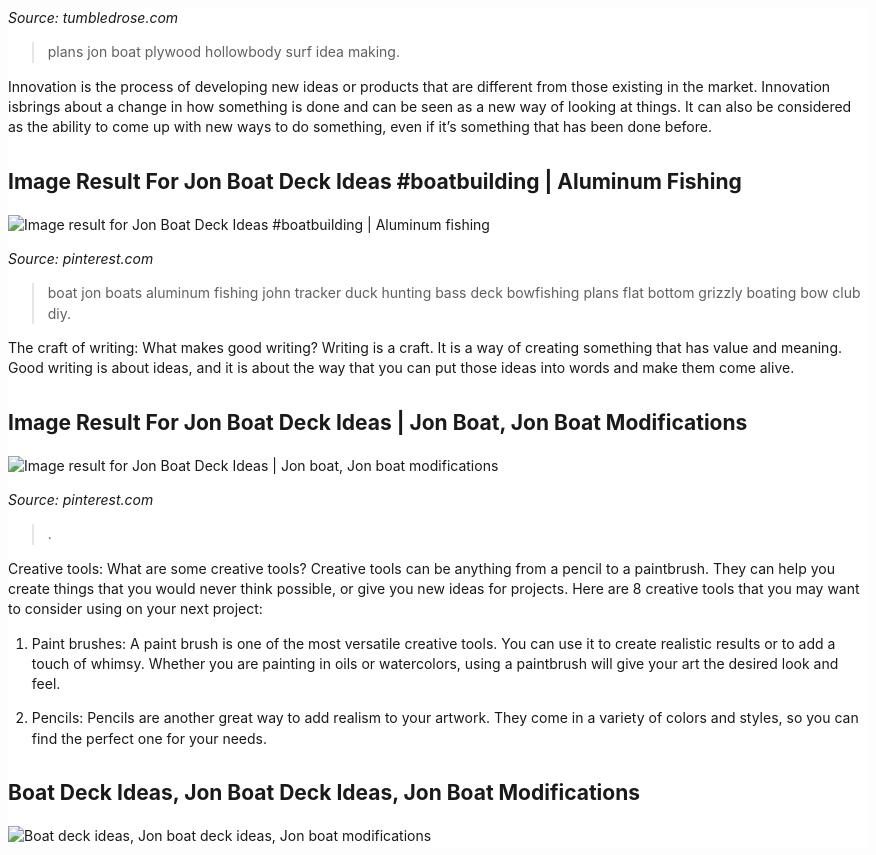 _Source: tumbledrose.com_

>plans jon boat plywood hollowbody surf idea making. 

	

Innovation is the process of developing new ideas or products that are different from those existing in the market. Innovation isbrings about a change in how something is done and can be seen as a new way of looking at things. It can also be considered as the ability to come up with new ways to do something, even if it’s something that has been done before.

    
## Image Result For Jon Boat Deck Ideas #boatbuilding | Aluminum Fishing

<img loading=lazy src="https://i.pinimg.com/originals/38/82/c2/3882c2fbbdcb4017983cdeee44a283de.jpg" onerror="this.onerror=null;this.src='https://tse3.mm.bing.net/th?id=OIP.h5PFWwjhTeTLE7fL4cutkQHaNK&amp;pid=15.1';" alt="Image result for Jon Boat Deck Ideas #boatbuilding | Aluminum fishing">

_Source: pinterest.com_

>boat jon boats aluminum fishing john tracker duck hunting bass deck bowfishing plans flat bottom grizzly boating bow club diy. 

	

The craft of writing: What makes good writing?
Writing is a craft. It is a way of creating something that has value and meaning. Good writing is about ideas, and it is about the way that you can put those ideas into words and make them come alive.

    
## Image Result For Jon Boat Deck Ideas | Jon Boat, Jon Boat Modifications

<img loading=lazy src="https://i.pinimg.com/originals/3b/00/d3/3b00d36e6278430a355193663b3653f9.jpg" onerror="this.onerror=null;this.src='https://tse3.mm.bing.net/th?id=OIP.ouvYNxmQlapIGFvYOFHmMQHaF-&amp;pid=15.1';" alt="Image result for Jon Boat Deck Ideas | Jon boat, Jon boat modifications">

_Source: pinterest.com_

>. 

	

Creative tools: What are some creative tools?
Creative tools can be anything from a pencil to a paintbrush. They can help you create things that you would never think possible, or give you new ideas for projects. Here are 8 creative tools that you may want to consider using on your next project:
1. Paint brushes: A paint brush is one of the most versatile creative tools. You can use it to create realistic results or to add a touch of whimsy. Whether you are painting in oils or watercolors, using a paintbrush will give your art the desired look and feel.

2. Pencils: Pencils are another great way to add realism to your artwork. They come in a variety of colors and styles, so you can find the perfect one for your needs.

    
## Boat Deck Ideas, Jon Boat Deck Ideas, Jon Boat Modifications

<img loading=lazy src="https://i.pinimg.com/originals/6d/67/b7/6d67b7bf9f97efec05f99c169bf9231f.jpg" onerror="this.onerror=null;this.src='https://tse3.mm.bing.net/th?id=OIP.GNiu7p7kBZiaYlHy0YSDrQHaFi&amp;pid=15.1';" alt="Boat deck ideas, Jon boat deck ideas, Jon boat modifications">
